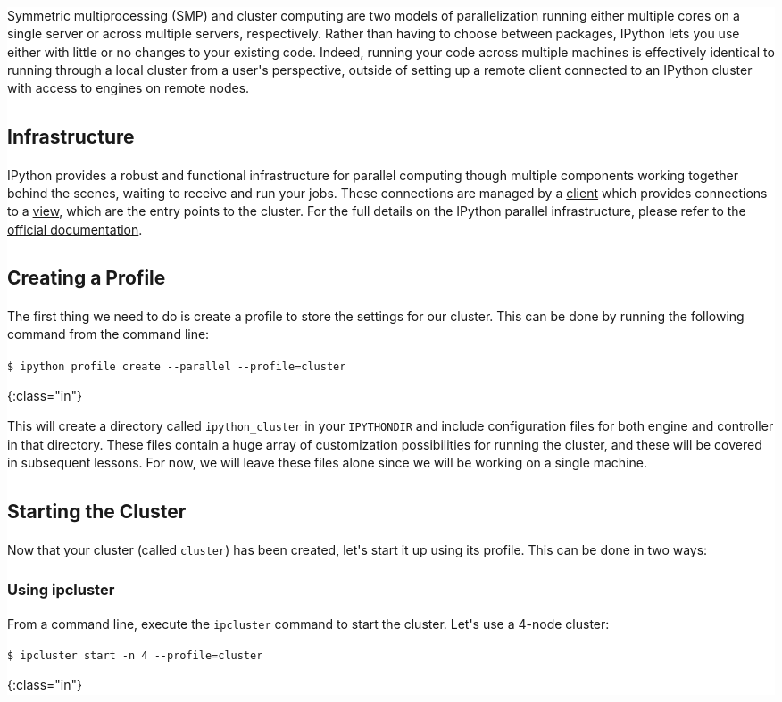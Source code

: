 Symmetric multiprocessing (SMP) and cluster computing are two models
of parallelization running either multiple cores on a single server or
across multiple servers, respectively. Rather than having to choose
between packages, IPython lets you use either with little or no
changes to your existing code. Indeed, running your code
across multiple machines is effectively identical to running through a
local cluster from a user's perspective, outside of setting up a
remote client connected to an IPython cluster with access to engines
on remote nodes. 

## Infrastructure

IPython provides a robust and functional
infrastructure for parallel computing though multiple components
working together behind the scenes, waiting to receive and run your jobs.
These connections are managed by a [client](../../gloss.html#client) which provides connections
to a [view](../../gloss.html#view), which are the entry points to the cluster.
For the full details on the IPython parallel infrastructure,
please refer to the [official documentation](http://ipython.org/ipython-doc/stable/parallel/).

## Creating a Profile

The first thing we need to do is create a profile to store the settings
for our cluster.  This can be done by running the following command
from the command line:

~~~
$ ipython profile create --parallel --profile=cluster
~~~
{:class="in"}

This will create a directory called
`ipython_cluster` in your `IPYTHONDIR` and include configuration files for
both engine and controller in that directory. These files contain a
huge array of customization possibilities for running the cluster,
and these will be covered in subsequent lessons. For now, we will
leave these files alone since we will be working on a single machine.

## Starting the Cluster

Now that your cluster (called `cluster`) has been created, let's start it up
using its profile.  This can be done in two ways:

### Using ipcluster

From a command line, execute the `ipcluster` command to start the
cluster. Let's use a 4-node cluster:

~~~
$ ipcluster start -n 4 --profile=cluster
~~~
{:class="in"}
